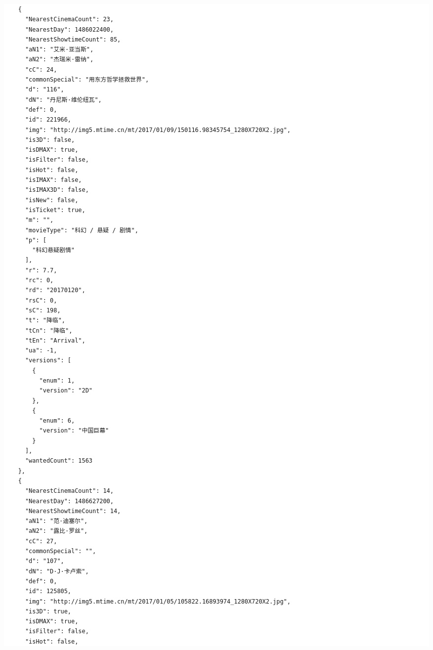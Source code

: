 	    {
	      "NearestCinemaCount": 23,
	      "NearestDay": 1486022400,
	      "NearestShowtimeCount": 85,
	      "aN1": "艾米·亚当斯",
	      "aN2": "杰瑞米·雷纳",
	      "cC": 24,
	      "commonSpecial": "用东方哲学拯救世界",
	      "d": "116",
	      "dN": "丹尼斯·维伦纽瓦",
	      "def": 0,
	      "id": 221966,
	      "img": "http://img5.mtime.cn/mt/2017/01/09/150116.98345754_1280X720X2.jpg",
	      "is3D": false,
	      "isDMAX": true,
	      "isFilter": false,
	      "isHot": false,
	      "isIMAX": false,
	      "isIMAX3D": false,
	      "isNew": false,
	      "isTicket": true,
	      "m": "",
	      "movieType": "科幻 / 悬疑 / 剧情",
	      "p": [
	        "科幻悬疑剧情"
	      ],
	      "r": 7.7,
	      "rc": 0,
	      "rd": "20170120",
	      "rsC": 0,
	      "sC": 198,
	      "t": "降临",
	      "tCn": "降临",
	      "tEn": "Arrival",
	      "ua": -1,
	      "versions": [
	        {
	          "enum": 1,
	          "version": "2D"
	        },
	        {
	          "enum": 6,
	          "version": "中国巨幕"
	        }
	      ],
	      "wantedCount": 1563
	    },
	    {
	      "NearestCinemaCount": 14,
	      "NearestDay": 1486627200,
	      "NearestShowtimeCount": 14,
	      "aN1": "范·迪塞尔",
	      "aN2": "露比·罗丝",
	      "cC": 27,
	      "commonSpecial": "",
	      "d": "107",
	      "dN": "D·J·卡卢索",
	      "def": 0,
	      "id": 125805,
	      "img": "http://img5.mtime.cn/mt/2017/01/05/105822.16893974_1280X720X2.jpg",
	      "is3D": true,
	      "isDMAX": true,
	      "isFilter": false,
	      "isHot": false,